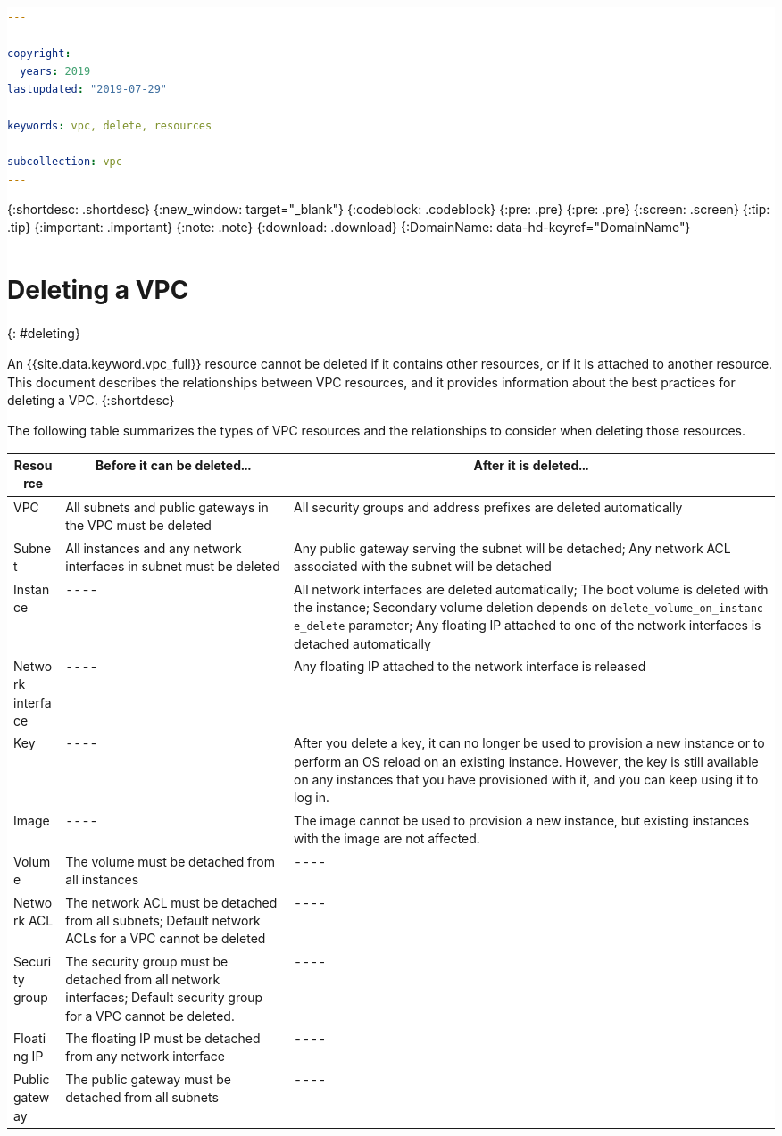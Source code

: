 ```yaml
---

copyright:
  years: 2019
lastupdated: "2019-07-29"

keywords: vpc, delete, resources

subcollection: vpc
---
```


{:shortdesc: .shortdesc}
{:new_window: target="_blank"}
{:codeblock: .codeblock}
{:pre: .pre}
{:pre: .pre}
{:screen: .screen}
{:tip: .tip}
{:important: .important}
{:note: .note}
{:download: .download}
{:DomainName: data-hd-keyref="DomainName"}

# Deleting a VPC
{: #deleting}

An {{site.data.keyword.vpc_full}} resource cannot be deleted if it contains other resources, or if it is attached to another resource. This document describes the relationships between VPC resources, and it provides information about the best practices for deleting a VPC.
{:shortdesc}

The following table summarizes the types of VPC resources and the relationships to consider when deleting those resources.

| Resource | Before it can be deleted... | After it is deleted... |
| ---------------- | ----------------------------------------- | --------------------------- |
| VPC | All subnets and public gateways in the VPC must be deleted | All security groups and address prefixes are deleted automatically |
| Subnet | All instances and any network interfaces in subnet must be deleted | Any public gateway serving the subnet will be detached; Any network ACL associated with the subnet will be detached |
| Instance | ---- | All network interfaces are deleted automatically; The boot volume is deleted with the instance; Secondary volume deletion depends on `delete_volume_on_instance_delete` parameter; Any floating IP attached to one of the network interfaces is detached automatically |
| Network interface | ---- | Any floating IP attached to the network interface is released |
| Key | ---- | After you delete a key, it can no longer be used to provision a new instance or to perform an OS reload on an existing instance. However, the key is still available on any instances that you have provisioned with it, and you can keep using it to log in.  |
| Image | ---- | The image cannot be used to provision a new instance, but existing instances with the image are not affected. |
| Volume | The volume must be detached from all instances | ---- |
| Network ACL | The network ACL must be detached from all subnets; Default network ACLs for a VPC cannot be deleted  | ---- |
| Security group | The security group must be detached from all network interfaces; Default security group for a VPC cannot be deleted. | ---- |
| Floating IP | The floating IP must be detached from any network interface | ---- |
| Public gateway | The public gateway must be detached from all subnets |  ---- |
